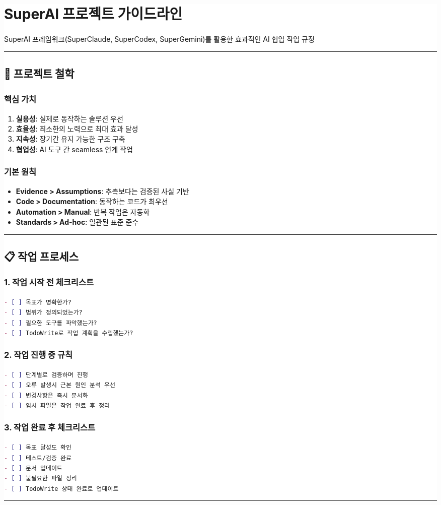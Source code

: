 # SuperAI 프로젝트 가이드라인

SuperAI 프레임워크(SuperClaude, SuperCodex, SuperGemini)를 활용한 효과적인 AI 협업 작업 규정

---

## 🎯 프로젝트 철학

### 핵심 가치
1. **실용성**: 실제로 동작하는 솔루션 우선
2. **효율성**: 최소한의 노력으로 최대 효과 달성
3. **지속성**: 장기간 유지 가능한 구조 구축
4. **협업성**: AI 도구 간 seamless 연계 작업

### 기본 원칙
- **Evidence > Assumptions**: 추측보다는 검증된 사실 기반
- **Code > Documentation**: 동작하는 코드가 최우선
- **Automation > Manual**: 반복 작업은 자동화
- **Standards > Ad-hoc**: 일관된 표준 준수

---

## 📋 작업 프로세스

### 1. 작업 시작 전 체크리스트
```markdown
- [ ] 목표가 명확한가?
- [ ] 범위가 정의되었는가?
- [ ] 필요한 도구를 파악했는가?
- [ ] TodoWrite로 작업 계획을 수립했는가?
```

### 2. 작업 진행 중 규칙
```markdown
- [ ] 단계별로 검증하며 진행
- [ ] 오류 발생시 근본 원인 분석 우선
- [ ] 변경사항은 즉시 문서화
- [ ] 임시 파일은 작업 완료 후 정리
```

### 3. 작업 완료 후 체크리스트
```markdown
- [ ] 목표 달성도 확인
- [ ] 테스트/검증 완료
- [ ] 문서 업데이트
- [ ] 불필요한 파일 정리
- [ ] TodoWrite 상태 완료로 업데이트
```

---
